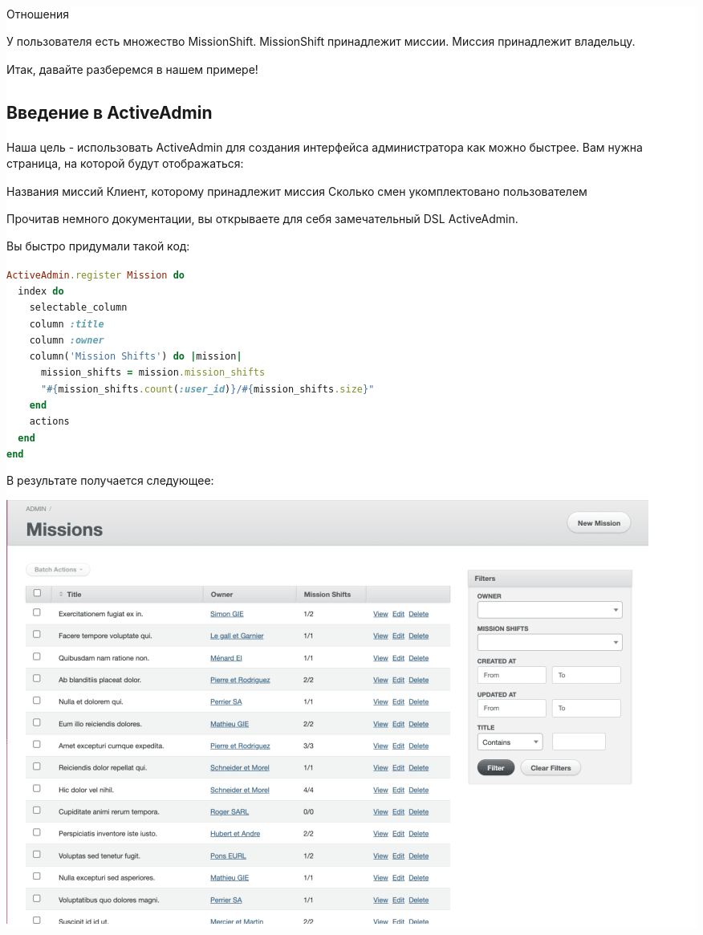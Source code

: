 ```ruby
```

Отношения

У пользователя есть множество MissionShift. MissionShift принадлежит миссии. Миссия принадлежит владельцу.

Итак, давайте разберемся в нашем примере!

## Введение в ActiveAdmin

Наша цель - использовать ActiveAdmin для создания интерфейса администратора как можно быстрее. Вам нужна страница, на которой будут отображаться:

Названия миссий Клиент, которому принадлежит миссия Сколько смен укомплектовано пользователем

Прочитав немного документации, вы открываете для себя замечательный DSL ActiveAdmin.

Вы быстро придумали такой код:

```ruby
ActiveAdmin.register Mission do
  index do
    selectable_column
    column :title
    column :owner
    column('Mission Shifts') do |mission|
      mission_shifts = mission.mission_shifts
      "#{mission_shifts.count(:user_id)}/#{mission_shifts.size}"
    end
    actions
  end
end
```

В результате получается следующее:

![16f7rkznufs3jr99pnrn.png](../../assets/images/16f7rkznufs3jr99pnrn.png)
